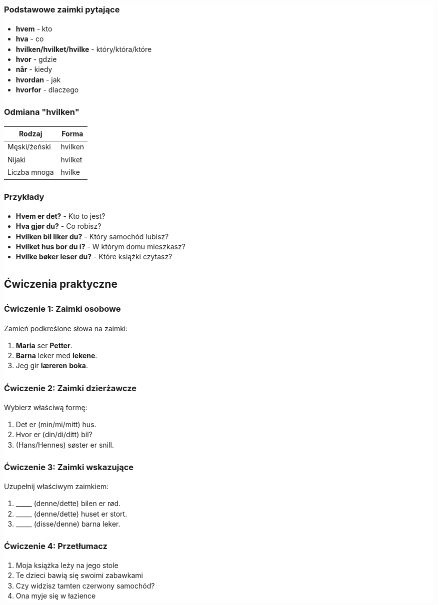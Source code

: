 ### Podstawowe zaimki pytające
- **hvem** - kto
- **hva** - co
- **hvilken/hvilket/hvilke** - który/która/które
- **hvor** - gdzie
- **når** - kiedy
- **hvordan** - jak
- **hvorfor** - dlaczego

### Odmiana "hvilken"
| Rodzaj | Forma |
|--------|-------|
| Męski/żeński | hvilken |
| Nijaki | hvilket |
| Liczba mnoga | hvilke |

### Przykłady
- **Hvem er det?** - Kto to jest?
- **Hva gjør du?** - Co robisz?
- **Hvilken bil liker du?** - Który samochód lubisz?
- **Hvilket hus bor du i?** - W którym domu mieszkasz?
- **Hvilke bøker leser du?** - Które książki czytasz?

## Ćwiczenia praktyczne

### Ćwiczenie 1: Zaimki osobowe
Zamień podkreślone słowa na zaimki:
1. **Maria** ser **Petter**.
2. **Barna** leker med **lekene**.
3. Jeg gir **læreren** **boka**.

### Ćwiczenie 2: Zaimki dzierżawcze
Wybierz właściwą formę:
1. Det er (min/mi/mitt) hus.
2. Hvor er (din/di/ditt) bil?
3. (Hans/Hennes) søster er snill.

### Ćwiczenie 3: Zaimki wskazujące
Uzupełnij właściwym zaimkiem:
1. _____ (denne/dette) bilen er rød.
2. _____ (denne/dette) huset er stort.
3. _____ (disse/denne) barna leker.

### Ćwiczenie 4: Przetłumacz
1. Moja książka leży na jego stole
2. Te dzieci bawią się swoimi zabawkami
3. Czy widzisz tamten czerwony samochód?
4. Ona myje się w łazience
